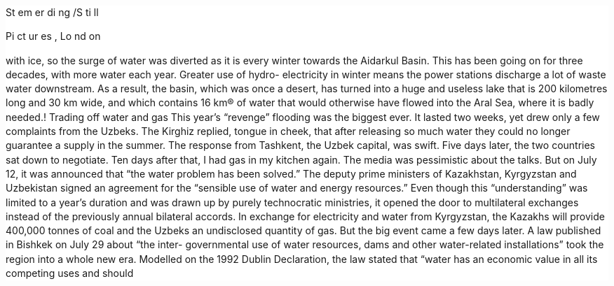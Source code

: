 St
em
er
di
ng
/S
ti
ll
 
Pi
ct
ur
es
, 
Lo
nd
on
 
with ice, so the surge of water was diverted as it is 
every winter towards the Aidarkul Basin. 
This has been going on for three decades, with 
more water each year. Greater use of hydro- 
electricity in winter means the power stations 
discharge a lot of waste water downstream. As a 
result, the basin, which was once a desert, has 
turned into a huge and useless lake that is 
200 kilometres long and 30 km wide, and which 
contains 16 km® of water that would otherwise 
have flowed into the Aral Sea, where it is badly 
needed.! 
Trading off 
water and gas 
This year’s “revenge” flooding was the biggest 
ever. It lasted two weeks, yet drew only a few 
complaints from the Uzbeks. The Kirghiz replied, 
tongue in cheek, that after releasing so much 
water they could no longer guarantee a supply in 
the summer. The response from Tashkent, the 
Uzbek capital, was swift. Five days later, the two 
countries sat down to negotiate. Ten days after 
that, I had gas in my kitchen again. 
The media was pessimistic about the talks. 
But on July 12, it was announced that “the water 
problem has been solved.” The deputy prime 
ministers of Kazakhstan, Kyrgyzstan and 
Uzbekistan signed an agreement for the “sensible 
use of water and energy resources.” Even though 
this “understanding” was limited to a year’s 
duration and was drawn up by purely technocratic 
ministries, it opened the door to multilateral 
exchanges instead of the previously annual 
bilateral accords. In exchange for electricity and 
water from Kyrgyzstan, the Kazakhs will provide 
400,000 tonnes of coal and the Uzbeks an 
undisclosed quantity of gas. 
But the big event came a few days later. A law 
published in Bishkek on July 29 about “the inter- 
governmental use of water resources, dams and 
other water-related installations” took the region 
into a whole new era. Modelled on the 1992 Dublin 
Declaration, the law stated that “water has an 
economic value in all its competing uses and should
